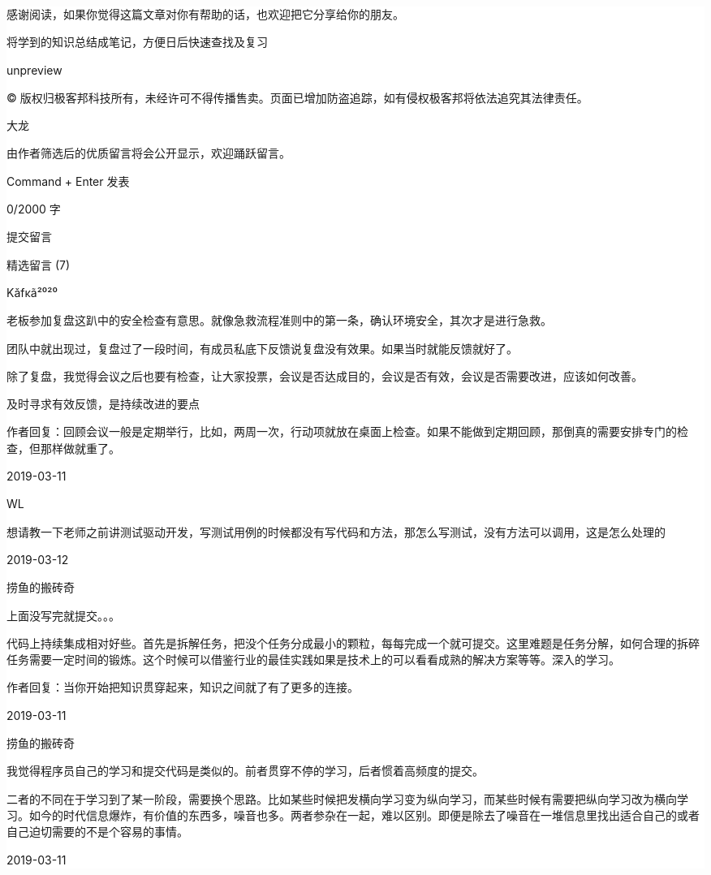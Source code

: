感谢阅读，如果你觉得这篇文章对你有帮助的话，也欢迎把它分享给你的朋友。

将学到的知识总结成笔记，方便日后快速查找及复习

unpreview


© 版权归极客邦科技所有，未经许可不得传播售卖。页面已增加防盗追踪，如有侵权极客邦将依法追究其法律责任。

大龙

由作者筛选后的优质留言将会公开显示，欢迎踊跃留言。

Command + Enter 发表

0/2000 字

提交留言

精选留言 (7)

Kǎfκã²⁰²⁰


老板参加复盘这趴中的安全检查有意思。就像急救流程准则中的第一条，确认环境安全，其次才是进行急救。

团队中就出现过，复盘过了一段时间，有成员私底下反馈说复盘没有效果。如果当时就能反馈就好了。

除了复盘，我觉得会议之后也要有检查，让大家投票，会议是否达成目的，会议是否有效，会议是否需要改进，应该如何改善。

及时寻求有效反馈，是持续改进的要点

作者回复：回顾会议一般是定期举行，比如，两周一次，行动项就放在桌面上检查。如果不能做到定期回顾，那倒真的需要安排专门的检查，但那样做就重了。

2019-03-11


WL


想请教一下老师之前讲测试驱动开发，写测试用例的时候都没有写代码和方法，那怎么写测试，没有方法可以调用，这是怎么处理的

2019-03-12


捞鱼的搬砖奇

上面没写完就提交。。。

代码上持续集成相对好些。首先是拆解任务，把没个任务分成最小的颗粒，每每完成一个就可提交。这里难题是任务分解，如何合理的拆碎任务需要一定时间的锻炼。这个时候可以借鉴行业的最佳实践如果是技术上的可以看看成熟的解决方案等等。深入的学习。

作者回复：当你开始把知识贯穿起来，知识之间就了有了更多的连接。

2019-03-11


捞鱼的搬砖奇

我觉得程序员自己的学习和提交代码是类似的。前者贯穿不停的学习，后者惯着高频度的提交。

二者的不同在于学习到了某一阶段，需要换个思路。比如某些时候把发横向学习变为纵向学习，而某些时候有需要把纵向学习改为横向学习。如今的时代信息爆炸，有价值的东西多，噪音也多。两者参杂在一起，难以区别。即便是除去了噪音在一堆信息里找出适合自己的或者自己迫切需要的不是个容易的事情。

2019-03-11

